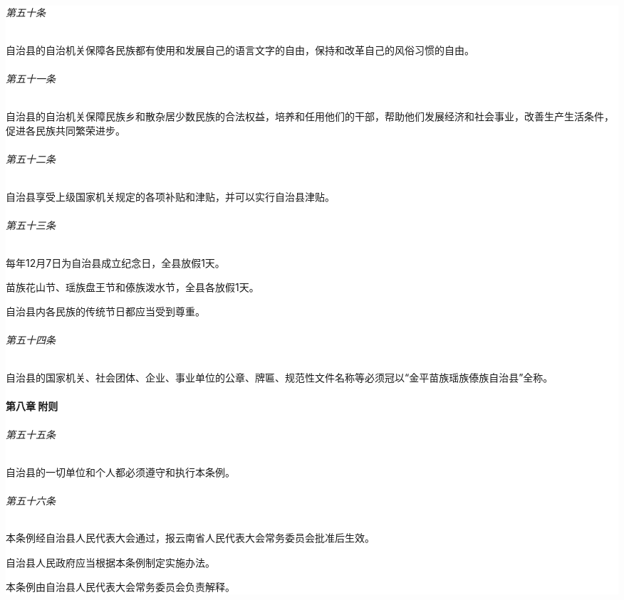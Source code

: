 ###### 第五十条

自治县的自治机关保障各民族都有使用和发展自己的语言文字的自由，保持和改革自己的风俗习惯的自由。

###### 第五十一条

自治县的自治机关保障民族乡和散杂居少数民族的合法权益，培养和任用他们的干部，帮助他们发展经济和社会事业，改善生产生活条件，促进各民族共同繁荣进步。

###### 第五十二条

自治县享受上级国家机关规定的各项补贴和津贴，并可以实行自治县津贴。

###### 第五十三条

每年12月7日为自治县成立纪念日，全县放假1天。

苗族花山节、瑶族盘王节和傣族泼水节，全县各放假1天。

自治县内各民族的传统节日都应当受到尊重。

###### 第五十四条

自治县的国家机关、社会团体、企业、事业单位的公章、牌匾、规范性文件名称等必须冠以“金平苗族瑶族傣族自治县”全称。

#### 第八章 附则

###### 第五十五条

自治县的一切单位和个人都必须遵守和执行本条例。

###### 第五十六条

本条例经自治县人民代表大会通过，报云南省人民代表大会常务委员会批准后生效。

自治县人民政府应当根据本条例制定实施办法。

本条例由自治县人民代表大会常务委员会负责解释。
